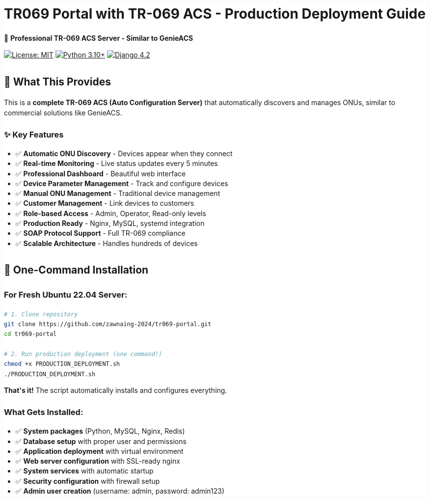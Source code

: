 # TR069 Portal with TR-069 ACS - Production Deployment Guide

🚀 **Professional TR-069 ACS Server - Similar to GenieACS**

[![License: MIT](https://img.shields.io/badge/License-MIT-yellow.svg)](https://opensource.org/licenses/MIT)
[![Python 3.10+](https://img.shields.io/badge/python-3.10+-blue.svg)](https://www.python.org/downloads/)
[![Django 4.2](https://img.shields.io/badge/django-4.2-green.svg)](https://djangoproject.com/)

## 🎯 What This Provides

This is a **complete TR-069 ACS (Auto Configuration Server)** that automatically discovers and manages ONUs, similar to commercial solutions like GenieACS.

### ✨ Key Features

- ✅ **Automatic ONU Discovery** - Devices appear when they connect
- ✅ **Real-time Monitoring** - Live status updates every 5 minutes  
- ✅ **Professional Dashboard** - Beautiful web interface
- ✅ **Device Parameter Management** - Track and configure devices
- ✅ **Manual ONU Management** - Traditional device management
- ✅ **Customer Management** - Link devices to customers
- ✅ **Role-based Access** - Admin, Operator, Read-only levels
- ✅ **Production Ready** - Nginx, MySQL, systemd integration
- ✅ **SOAP Protocol Support** - Full TR-069 compliance
- ✅ **Scalable Architecture** - Handles hundreds of devices

## 🚀 One-Command Installation

### For Fresh Ubuntu 22.04 Server:

```bash
# 1. Clone repository
git clone https://github.com/zawnaing-2024/tr069-portal.git
cd tr069-portal

# 2. Run production deployment (one command!)
chmod +x PRODUCTION_DEPLOYMENT.sh
./PRODUCTION_DEPLOYMENT.sh
```

**That's it!** The script automatically installs and configures everything.

### What Gets Installed:

- ✅ **System packages** (Python, MySQL, Nginx, Redis)
- ✅ **Database setup** with proper user and permissions
- ✅ **Application deployment** with virtual environment
- ✅ **Web server configuration** with SSL-ready nginx
- ✅ **System services** with automatic startup
- ✅ **Security configuration** with firewall setup
- ✅ **Admin user creation** (username: admin, password: admin123)
